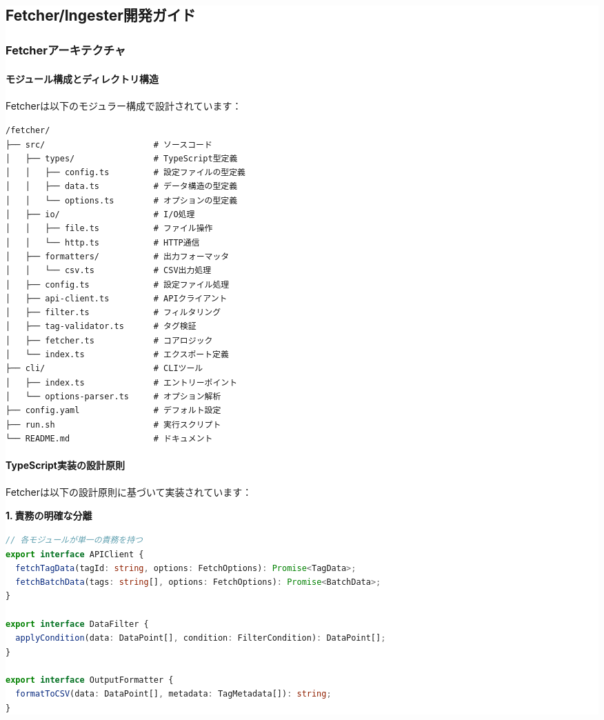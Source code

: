 ## Fetcher/Ingester開発ガイド

### Fetcherアーキテクチャ

#### モジュール構成とディレクトリ構造

Fetcherは以下のモジュラー構成で設計されています：

```
/fetcher/
├── src/                      # ソースコード
│   ├── types/                # TypeScript型定義
│   │   ├── config.ts         # 設定ファイルの型定義
│   │   ├── data.ts           # データ構造の型定義
│   │   └── options.ts        # オプションの型定義
│   ├── io/                   # I/O処理
│   │   ├── file.ts           # ファイル操作
│   │   └── http.ts           # HTTP通信
│   ├── formatters/           # 出力フォーマッタ
│   │   └── csv.ts            # CSV出力処理
│   ├── config.ts             # 設定ファイル処理
│   ├── api-client.ts         # APIクライアント
│   ├── filter.ts             # フィルタリング
│   ├── tag-validator.ts      # タグ検証
│   ├── fetcher.ts            # コアロジック
│   └── index.ts              # エクスポート定義
├── cli/                      # CLIツール
│   ├── index.ts              # エントリーポイント
│   └── options-parser.ts     # オプション解析
├── config.yaml               # デフォルト設定
├── run.sh                    # 実行スクリプト
└── README.md                 # ドキュメント
```

#### TypeScript実装の設計原則

Fetcherは以下の設計原則に基づいて実装されています：

**1. 責務の明確な分離**
```typescript
// 各モジュールが単一の責務を持つ
export interface APIClient {
  fetchTagData(tagId: string, options: FetchOptions): Promise<TagData>;
  fetchBatchData(tags: string[], options: FetchOptions): Promise<BatchData>;
}

export interface DataFilter {
  applyCondition(data: DataPoint[], condition: FilterCondition): DataPoint[];
}

export interface OutputFormatter {
  formatToCSV(data: DataPoint[], metadata: TagMetadata[]): string;
}
```
